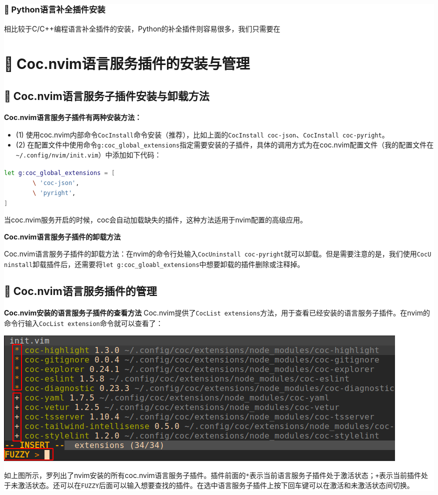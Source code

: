 
### :page_with_curl: Python语言补全插件安装

相比较于C/C++编程语言补全插件的安装，Python的补全插件则容易很多，我们只需要在


# :blue_book: Coc.nvim语言服务插件的安装与管理

## :book: Coc.nvim语言服务子插件安装与卸载方法

**Coc.nvim语言服务子插件有两种安装方法：**

- (1) 使用coc.nvim内部命令`CocInstall`命令安装（推荐），比如上面的`CocInstall coc-json`、`CocInstall coc-pyright`。
- (2) 在配置文件中使用命令`g:coc_global_extensions`指定需要安装的子插件，具体的调用方式为在coc.nvim配置文件（我的配置文件在`~/.config/nvim/init.vim`）中添加如下代码：

```bash
let g:coc_global_extensions = [
        \ 'coc-json',
        \ 'pyright',
]
```
当coc.nvim服务开启的时候，coc会自动加载缺失的插件，这种方法适用于nvim配置的高级应用。


**Coc.nvim语言服务子插件的卸载方法**

Coc.nvim语言服务子插件的卸载方法：在nvim的命令行处输入`CocUninstall coc-pyright`就可以卸载。但是需要注意的是，我们使用`CocUninstall`卸载插件后，还需要将`let g:coc_gloabl_extensions`中想要卸载的插件删除或注释掉。


## :book: Coc.nvim语言服务插件的管理

**Coc.nvim安装的语言服务子插件的查看方法**
Coc.nvim提供了`CocList extensions`方法，用于查看已经安装的语言服务子插件。在nvim的命令行输入`CocList extension`命令就可以查看了：

![](2022-05-21-20-16-29.png)


如上图所示，罗列出了nvim安装的所有coc.nvim语言服务子插件。插件前面的`*`表示当前语言服务子插件处于激活状态；`+`表示当前插件处于未激活状态。还可以在`FUZZY`后面可以输入想要查找的插件。在选中语言服务子插件上按下回车键可以在激活和未激活状态间切换。
